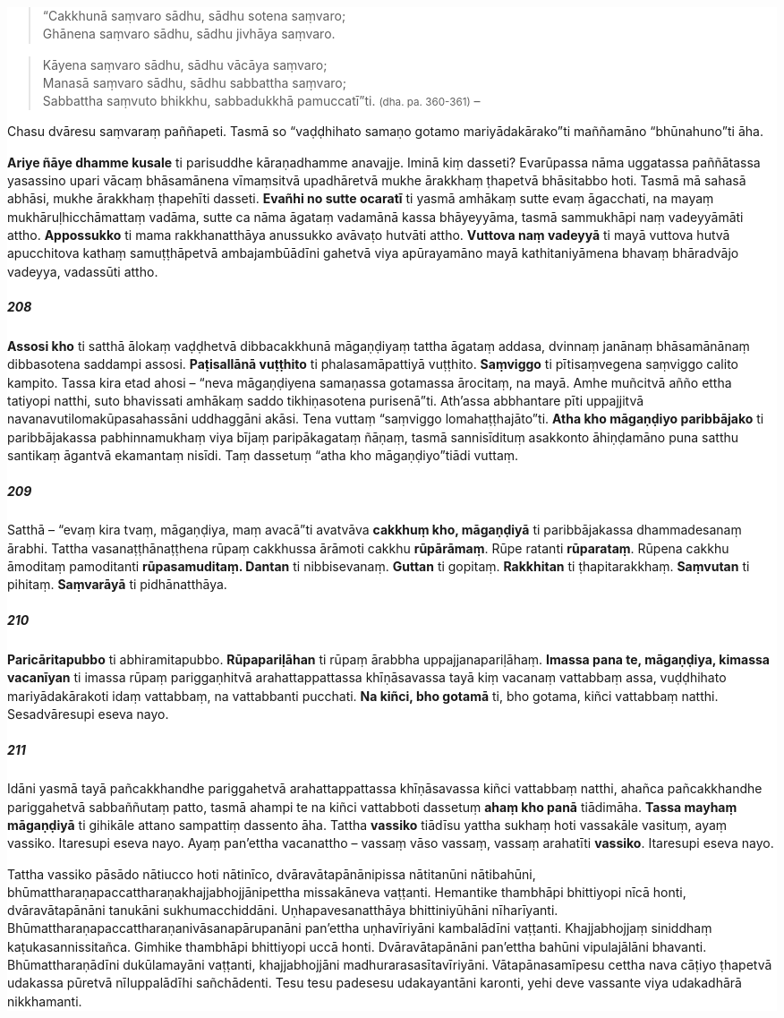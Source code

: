 > “Cakkhunā saṃvaro sādhu, sādhu sotena saṃvaro;  
> Ghānena saṃvaro sādhu, sādhu jivhāya saṃvaro.

> Kāyena saṃvaro sādhu, sādhu vācāya saṃvaro;  
> Manasā saṃvaro sādhu, sādhu sabbattha saṃvaro;  
> Sabbattha saṃvuto bhikkhu, sabbadukkhā pamuccatī”ti. <small>(dha. pa. 360-361)</small> –

Chasu dvāresu saṃvaraṃ paññapeti. Tasmā so “vaḍḍhihato samaṇo gotamo mariyādakārako”ti maññamāno “bhūnahuno”ti āha.

**Ariye ñāye dhamme kusale** ti parisuddhe kāraṇadhamme anavajje. Iminā kiṃ dasseti? Evarūpassa nāma uggatassa paññātassa yasassino upari vācaṃ bhāsamānena vīmaṃsitvā upadhāretvā mukhe ārakkhaṃ ṭhapetvā bhāsitabbo hoti. Tasmā mā sahasā abhāsi, mukhe ārakkhaṃ ṭhapehīti dasseti. **Evañhi no sutte ocaratī** ti yasmā amhākaṃ sutte evaṃ āgacchati, na mayaṃ mukhāruḷhicchāmattaṃ vadāma, sutte ca nāma āgataṃ vadamānā kassa bhāyeyyāma, tasmā sammukhāpi naṃ vadeyyāmāti attho. **Appossukko** ti mama rakkhanatthāya anussukko avāvaṭo hutvāti attho. **Vuttova naṃ vadeyyā** ti mayā vuttova hutvā apucchitova kathaṃ samuṭṭhāpetvā ambajambūādīni gahetvā viya apūrayamāno mayā kathitaniyāmena bhavaṃ bhāradvājo vadeyya, vadassūti attho.

##### 208

**Assosi kho** ti satthā ālokaṃ vaḍḍhetvā dibbacakkhunā māgaṇḍiyaṃ tattha āgataṃ addasa, dvinnaṃ janānaṃ bhāsamānānaṃ dibbasotena saddampi assosi. **Paṭisallānā vuṭṭhito** ti phalasamāpattiyā vuṭṭhito. **Saṃviggo** ti pītisaṃvegena saṃviggo calito kampito. Tassa kira etad ahosi – “neva māgaṇḍiyena samaṇassa gotamassa ārocitaṃ, na mayā. Amhe muñcitvā añño ettha tatiyopi natthi, suto bhavissati amhākaṃ saddo tikhiṇasotena purisenā”ti. Ath’assa abbhantare pīti uppajjitvā navanavutilomakūpasahassāni uddhaggāni akāsi. Tena vuttaṃ “saṃviggo lomahaṭṭhajāto”ti. **Atha kho māgaṇḍiyo paribbājako** ti paribbājakassa pabhinnamukhaṃ viya bījaṃ paripākagataṃ ñāṇaṃ, tasmā sannisīdituṃ asakkonto āhiṇḍamāno puna satthu santikaṃ āgantvā ekamantaṃ nisīdi. Taṃ dassetuṃ “atha kho māgaṇḍiyo”tiādi vuttaṃ.

##### 209

Satthā – “evaṃ kira tvaṃ, māgaṇḍiya, maṃ avacā”ti avatvāva **cakkhuṃ kho, māgaṇḍiyā** ti paribbājakassa dhammadesanaṃ ārabhi. Tattha vasanaṭṭhānaṭṭhena rūpaṃ cakkhussa ārāmoti cakkhu **rūpārāmaṃ**. Rūpe ratanti **rūparataṃ**. Rūpena cakkhu āmoditaṃ pamoditanti **rūpasamuditaṃ. Dantan** ti nibbisevanaṃ. **Guttan** ti gopitaṃ. **Rakkhitan** ti ṭhapitarakkhaṃ. **Saṃvutan** ti pihitaṃ. **Saṃvarāyā** ti pidhānatthāya.

##### 210

**Paricāritapubbo** ti abhiramitapubbo. **Rūpapariḷāhan** ti rūpaṃ ārabbha uppajjanapariḷāhaṃ. **Imassa pana te, māgaṇḍiya, kimassa vacanīyan** ti imassa rūpaṃ pariggaṇhitvā arahattappattassa khīṇāsavassa tayā kiṃ vacanaṃ vattabbaṃ assa, vuḍḍhihato mariyādakārakoti idaṃ vattabbaṃ, na vattabbanti pucchati. **Na kiñci, bho gotamā** ti, bho gotama, kiñci vattabbaṃ natthi. Sesadvāresupi eseva nayo.

##### 211

Idāni yasmā tayā pañcakkhandhe pariggahetvā arahattappattassa khīṇāsavassa kiñci vattabbaṃ natthi, ahañca pañcakkhandhe pariggahetvā sabbaññutaṃ patto, tasmā ahampi te na kiñci vattabboti dassetuṃ **ahaṃ kho panā** tiādimāha. **Tassa mayhaṃ māgaṇḍiyā** ti gihikāle attano sampattiṃ dassento āha. Tattha **vassiko** tiādīsu yattha sukhaṃ hoti vassakāle vasituṃ, ayaṃ vassiko. Itaresupi eseva nayo. Ayaṃ pan’ettha vacanattho – vassaṃ vāso vassaṃ, vassaṃ arahatīti **vassiko**. Itaresupi eseva nayo.

Tattha vassiko pāsādo nātiucco hoti nātinīco, dvāravātapānānipissa nātitanūni nātibahūni, bhūmattharaṇapaccattharaṇakhajjabhojjānipettha missakāneva vaṭṭanti. Hemantike thambhāpi bhittiyopi nīcā honti, dvāravātapānāni tanukāni sukhumacchiddāni. Uṇhapavesanatthāya bhittiniyūhāni nīharīyanti. Bhūmattharaṇapaccattharaṇanivāsanapārupanāni pan’ettha uṇhavīriyāni kambalādīni vaṭṭanti. Khajjabhojjaṃ siniddhaṃ kaṭukasannissitañca. Gimhike thambhāpi bhittiyopi uccā honti. Dvāravātapānāni pan’ettha bahūni vipulajālāni bhavanti. Bhūmattharaṇādīni dukūlamayāni vaṭṭanti, khajjabhojjāni madhurarasasītavīriyāni. Vātapānasamīpesu cettha nava cāṭiyo ṭhapetvā udakassa pūretvā nīluppalādīhi sañchādenti. Tesu tesu padesesu udakayantāni karonti, yehi deve vassante viya udakadhārā nikkhamanti.

